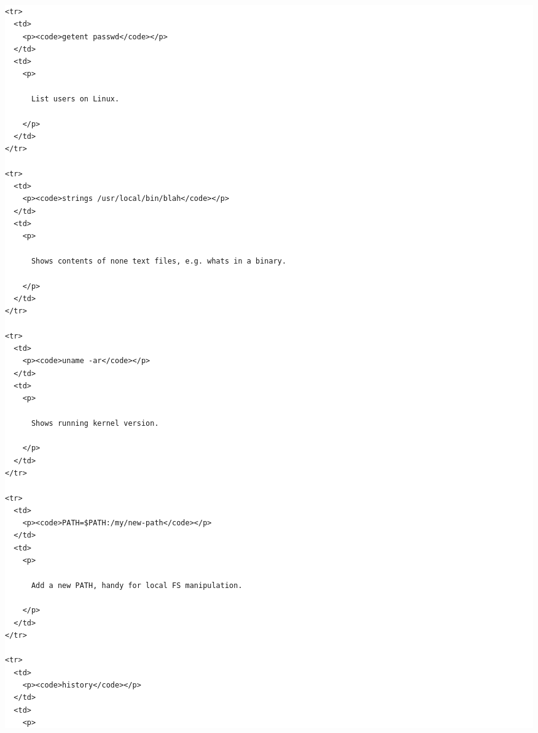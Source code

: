     <tr>
      <td>
        <p><code>getent passwd</code></p>
      </td>
      <td>
        <p>

          List users on Linux.

        </p>
      </td>
    </tr>

    <tr>
      <td>
        <p><code>strings /usr/local/bin/blah</code></p>
      </td>
      <td>
        <p>

          Shows contents of none text files, e.g. whats in a binary.   

        </p>
      </td>
    </tr>

    <tr>
      <td>
        <p><code>uname -ar</code></p>
      </td>
      <td>
        <p>

          Shows running kernel version.   

        </p>
      </td>
    </tr>

    <tr>
      <td>
        <p><code>PATH=$PATH:/my/new-path</code></p>
      </td>
      <td>
        <p>

          Add a new PATH, handy for local FS manipulation.   

        </p>
      </td>
    </tr>

    <tr>
      <td>
        <p><code>history</code></p>
      </td>
      <td>
        <p>

